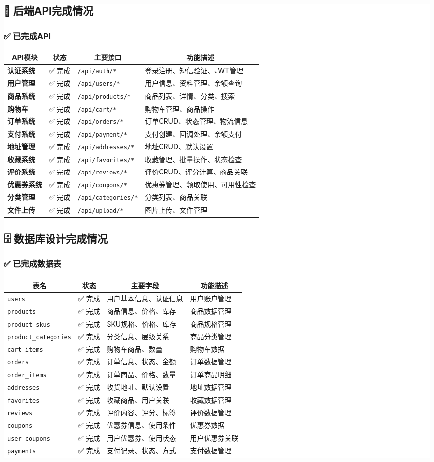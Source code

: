 ## 🔧 后端API完成情况

### ✅ 已完成API

| API模块 | 状态 | 主要接口 | 功能描述 |
|---------|------|----------|----------|
| **认证系统** | ✅ 完成 | `/api/auth/*` | 登录注册、短信验证、JWT管理 |
| **用户管理** | ✅ 完成 | `/api/users/*` | 用户信息、资料管理、余额查询 |
| **商品系统** | ✅ 完成 | `/api/products/*` | 商品列表、详情、分类、搜索 |
| **购物车** | ✅ 完成 | `/api/cart/*` | 购物车管理、商品操作 |
| **订单系统** | ✅ 完成 | `/api/orders/*` | 订单CRUD、状态管理、物流信息 |
| **支付系统** | ✅ 完成 | `/api/payment/*` | 支付创建、回调处理、余额支付 |
| **地址管理** | ✅ 完成 | `/api/addresses/*` | 地址CRUD、默认设置 |
| **收藏系统** | ✅ 完成 | `/api/favorites/*` | 收藏管理、批量操作、状态检查 |
| **评价系统** | ✅ 完成 | `/api/reviews/*` | 评价CRUD、评分计算、商品关联 |
| **优惠券系统** | ✅ 完成 | `/api/coupons/*` | 优惠券管理、领取使用、可用性检查 |
| **分类管理** | ✅ 完成 | `/api/categories/*` | 分类列表、商品关联 |
| **文件上传** | ✅ 完成 | `/api/upload/*` | 图片上传、文件管理 |

## 🗄️ 数据库设计完成情况

### ✅ 已完成数据表

| 表名 | 状态 | 主要字段 | 功能描述 |
|------|------|----------|----------|
| `users` | ✅ 完成 | 用户基本信息、认证信息 | 用户账户管理 |
| `products` | ✅ 完成 | 商品信息、价格、库存 | 商品数据管理 |
| `product_skus` | ✅ 完成 | SKU规格、价格、库存 | 商品规格管理 |
| `product_categories` | ✅ 完成 | 分类信息、层级关系 | 商品分类管理 |
| `cart_items` | ✅ 完成 | 购物车商品、数量 | 购物车数据 |
| `orders` | ✅ 完成 | 订单信息、状态、金额 | 订单数据管理 |
| `order_items` | ✅ 完成 | 订单商品、价格、数量 | 订单商品明细 |
| `addresses` | ✅ 完成 | 收货地址、默认设置 | 地址数据管理 |
| `favorites` | ✅ 完成 | 收藏商品、用户关联 | 收藏数据管理 |
| `reviews` | ✅ 完成 | 评价内容、评分、标签 | 评价数据管理 |
| `coupons` | ✅ 完成 | 优惠券信息、使用条件 | 优惠券数据 |
| `user_coupons` | ✅ 完成 | 用户优惠券、使用状态 | 用户优惠券关联 |
| `payments` | ✅ 完成 | 支付记录、状态、方式 | 支付数据管理 |
